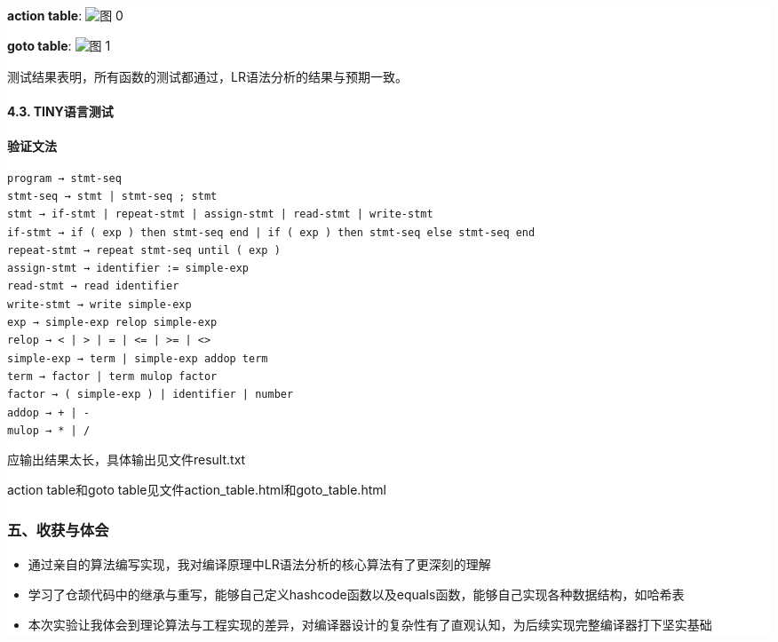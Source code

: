 **action table**:
![图 0](images/76e3521fd37ddcea19e23eac993b195eb3c3ec079e3f50f9f280125ebbf6f9c6.png)  

**goto table**:
![图 1](images/ff598dfcba479ffe40c7faaa1a99a17199cfcd5254dd7fb3e93ab9107f46293e.png)  

测试结果表明，所有函数的测试都通过，LR语法分析的结果与预期一致。

#### 4.3. TINY语言测试

**验证文法**
```txt
program → stmt-seq
stmt-seq → stmt | stmt-seq ; stmt
stmt → if-stmt | repeat-stmt | assign-stmt | read-stmt | write-stmt
if-stmt → if ( exp ) then stmt-seq end | if ( exp ) then stmt-seq else stmt-seq end
repeat-stmt → repeat stmt-seq until ( exp )
assign-stmt → identifier := simple-exp
read-stmt → read identifier
write-stmt → write simple-exp
exp → simple-exp relop simple-exp
relop → < | > | = | <= | >= | <>
simple-exp → term | simple-exp addop term
term → factor | term mulop factor
factor → ( simple-exp ) | identifier | number
addop → + | -
mulop → * | /
```

应输出结果太长，具体输出见文件result.txt

action table和goto table见文件action_table.html和goto_table.html

### 五、收获与体会

- 通过亲自的算法编写实现，我对编译原理中LR语法分析的核心算法有了更深刻的理解

- 学习了仓颉代码中的继承与重写，能够自己定义hashcode函数以及equals函数，能够自己实现各种数据结构，如哈希表

- 本次实验让我体会到理论算法与工程实现的差异，对编译器设计的复杂性有了直观认知，为后续实现完整编译器打下坚实基础
